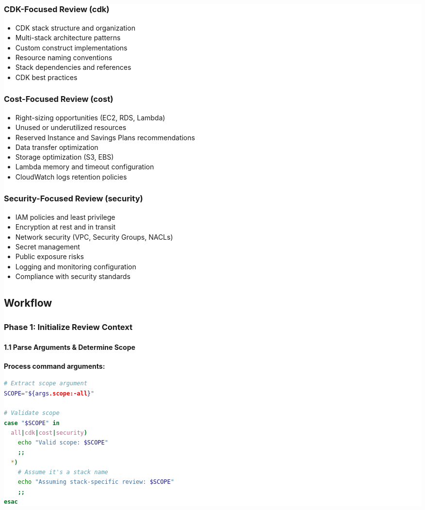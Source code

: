 ### CDK-Focused Review (cdk)

- CDK stack structure and organization
- Multi-stack architecture patterns
- Custom construct implementations
- Resource naming conventions
- Stack dependencies and references
- CDK best practices

### Cost-Focused Review (cost)

- Right-sizing opportunities (EC2, RDS, Lambda)
- Unused or underutilized resources
- Reserved Instance and Savings Plans recommendations
- Data transfer optimization
- Storage optimization (S3, EBS)
- Lambda memory and timeout configuration
- CloudWatch logs retention policies

### Security-Focused Review (security)

- IAM policies and least privilege
- Encryption at rest and in transit
- Network security (VPC, Security Groups, NACLs)
- Secret management
- Public exposure risks
- Logging and monitoring configuration
- Compliance with security standards

## Workflow

### Phase 1: Initialize Review Context

#### 1.1 Parse Arguments & Determine Scope

**Process command arguments:**

```bash
# Extract scope argument
SCOPE="${args.scope:-all}"

# Validate scope
case "$SCOPE" in
  all|cdk|cost|security)
    echo "Valid scope: $SCOPE"
    ;;
  *)
    # Assume it's a stack name
    echo "Assuming stack-specific review: $SCOPE"
    ;;
esac
```
